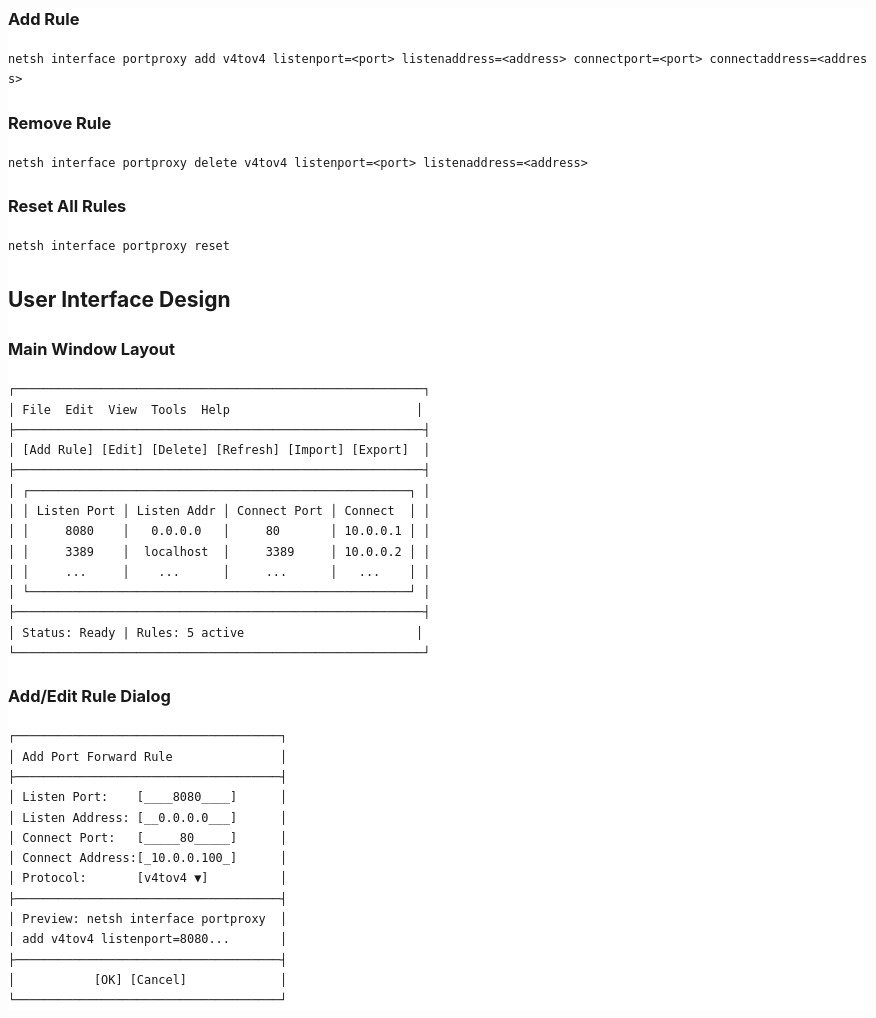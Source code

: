 ### Add Rule
```batch
netsh interface portproxy add v4tov4 listenport=<port> listenaddress=<address> connectport=<port> connectaddress=<address>
```

### Remove Rule
```batch
netsh interface portproxy delete v4tov4 listenport=<port> listenaddress=<address>
```

### Reset All Rules
```batch
netsh interface portproxy reset
```

## User Interface Design

### Main Window Layout
```
┌─────────────────────────────────────────────────────────┐
│ File  Edit  View  Tools  Help                          │
├─────────────────────────────────────────────────────────┤
│ [Add Rule] [Edit] [Delete] [Refresh] [Import] [Export]  │
├─────────────────────────────────────────────────────────┤
│ ┌─────────────────────────────────────────────────────┐ │
│ │ Listen Port │ Listen Addr │ Connect Port │ Connect  │ │
│ │     8080    │   0.0.0.0   │     80       │ 10.0.0.1 │ │
│ │     3389    │  localhost  │     3389     │ 10.0.0.2 │ │
│ │     ...     │    ...      │     ...      │   ...    │ │
│ └─────────────────────────────────────────────────────┘ │
├─────────────────────────────────────────────────────────┤
│ Status: Ready | Rules: 5 active                        │
└─────────────────────────────────────────────────────────┘
```

### Add/Edit Rule Dialog
```
┌─────────────────────────────────────┐
│ Add Port Forward Rule               │
├─────────────────────────────────────┤
│ Listen Port:    [____8080____]      │
│ Listen Address: [__0.0.0.0___]      │
│ Connect Port:   [_____80_____]      │
│ Connect Address:[_10.0.0.100_]      │
│ Protocol:       [v4tov4 ▼]          │
├─────────────────────────────────────┤
│ Preview: netsh interface portproxy  │
│ add v4tov4 listenport=8080...       │
├─────────────────────────────────────┤
│           [OK] [Cancel]             │
└─────────────────────────────────────┘
```
